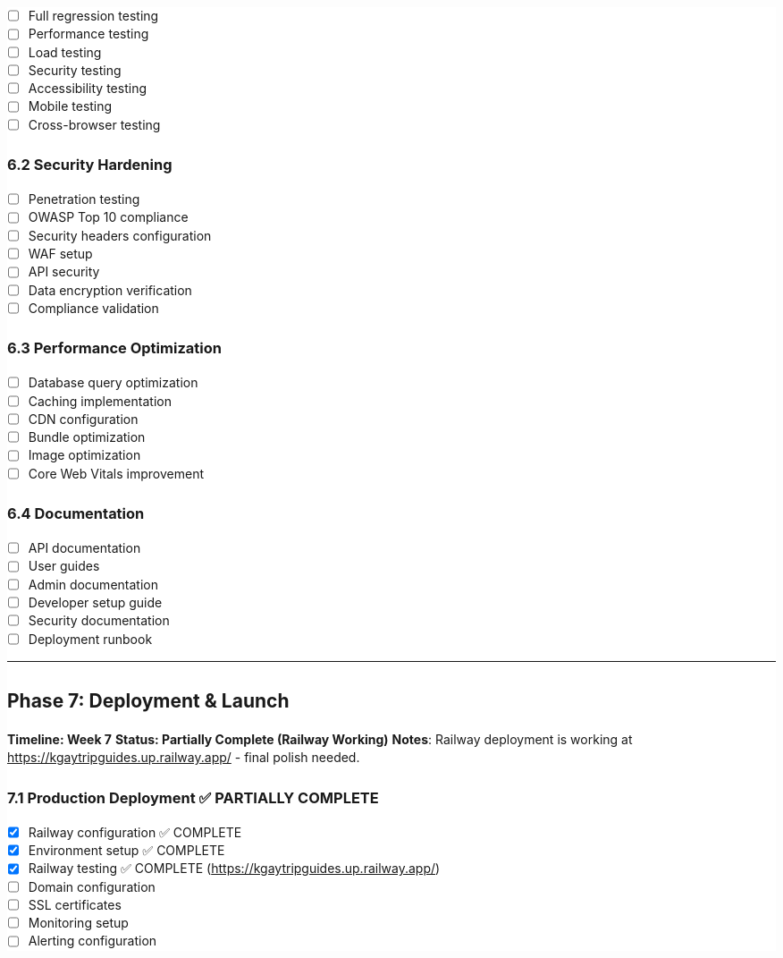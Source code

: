 - [ ] Full regression testing
- [ ] Performance testing
- [ ] Load testing
- [ ] Security testing
- [ ] Accessibility testing
- [ ] Mobile testing
- [ ] Cross-browser testing

### 6.2 Security Hardening

- [ ] Penetration testing
- [ ] OWASP Top 10 compliance
- [ ] Security headers configuration
- [ ] WAF setup
- [ ] API security
- [ ] Data encryption verification
- [ ] Compliance validation

### 6.3 Performance Optimization

- [ ] Database query optimization
- [ ] Caching implementation
- [ ] CDN configuration
- [ ] Bundle optimization
- [ ] Image optimization
- [ ] Core Web Vitals improvement

### 6.4 Documentation

- [ ] API documentation
- [ ] User guides
- [ ] Admin documentation
- [ ] Developer setup guide
- [ ] Security documentation
- [ ] Deployment runbook

---

## Phase 7: Deployment & Launch
**Timeline: Week 7**
**Status: Partially Complete (Railway Working)**
**Notes**: Railway deployment is working at https://kgaytripguides.up.railway.app/ - final polish needed.

### 7.1 Production Deployment ✅ PARTIALLY COMPLETE

- [x] Railway configuration ✅ COMPLETE
- [x] Environment setup ✅ COMPLETE
- [x] Railway testing ✅ COMPLETE (https://kgaytripguides.up.railway.app/)
- [ ] Domain configuration
- [ ] SSL certificates
- [ ] Monitoring setup
- [ ] Alerting configuration
